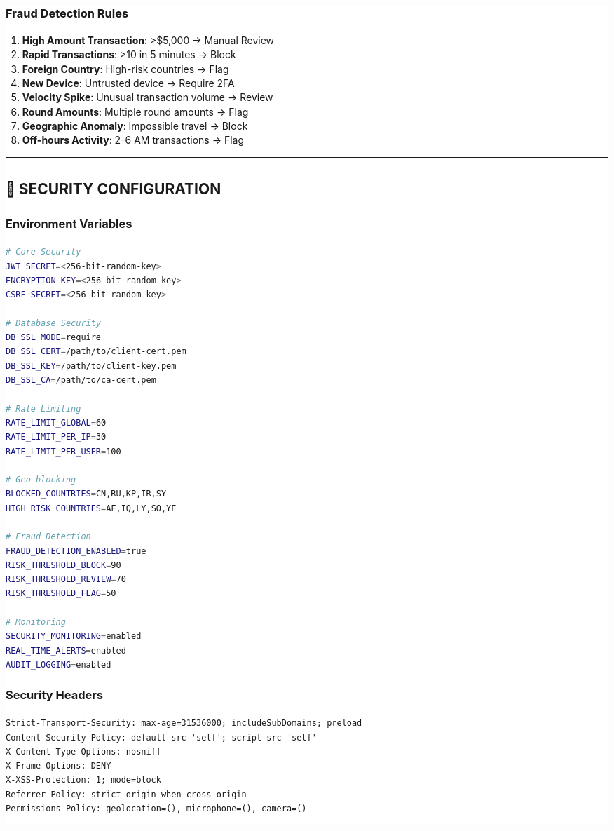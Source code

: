 ### **Fraud Detection Rules**
1. **High Amount Transaction**: >$5,000 → Manual Review
2. **Rapid Transactions**: >10 in 5 minutes → Block
3. **Foreign Country**: High-risk countries → Flag
4. **New Device**: Untrusted device → Require 2FA
5. **Velocity Spike**: Unusual transaction volume → Review
6. **Round Amounts**: Multiple round amounts → Flag
7. **Geographic Anomaly**: Impossible travel → Block
8. **Off-hours Activity**: 2-6 AM transactions → Flag

---

## 🔧 **SECURITY CONFIGURATION**

### **Environment Variables**
```bash
# Core Security
JWT_SECRET=<256-bit-random-key>
ENCRYPTION_KEY=<256-bit-random-key>
CSRF_SECRET=<256-bit-random-key>

# Database Security
DB_SSL_MODE=require
DB_SSL_CERT=/path/to/client-cert.pem
DB_SSL_KEY=/path/to/client-key.pem
DB_SSL_CA=/path/to/ca-cert.pem

# Rate Limiting
RATE_LIMIT_GLOBAL=60
RATE_LIMIT_PER_IP=30
RATE_LIMIT_PER_USER=100

# Geo-blocking
BLOCKED_COUNTRIES=CN,RU,KP,IR,SY
HIGH_RISK_COUNTRIES=AF,IQ,LY,SO,YE

# Fraud Detection
FRAUD_DETECTION_ENABLED=true
RISK_THRESHOLD_BLOCK=90
RISK_THRESHOLD_REVIEW=70
RISK_THRESHOLD_FLAG=50

# Monitoring
SECURITY_MONITORING=enabled
REAL_TIME_ALERTS=enabled
AUDIT_LOGGING=enabled
```

### **Security Headers**
```http
Strict-Transport-Security: max-age=31536000; includeSubDomains; preload
Content-Security-Policy: default-src 'self'; script-src 'self'
X-Content-Type-Options: nosniff
X-Frame-Options: DENY
X-XSS-Protection: 1; mode=block
Referrer-Policy: strict-origin-when-cross-origin
Permissions-Policy: geolocation=(), microphone=(), camera=()
```

---